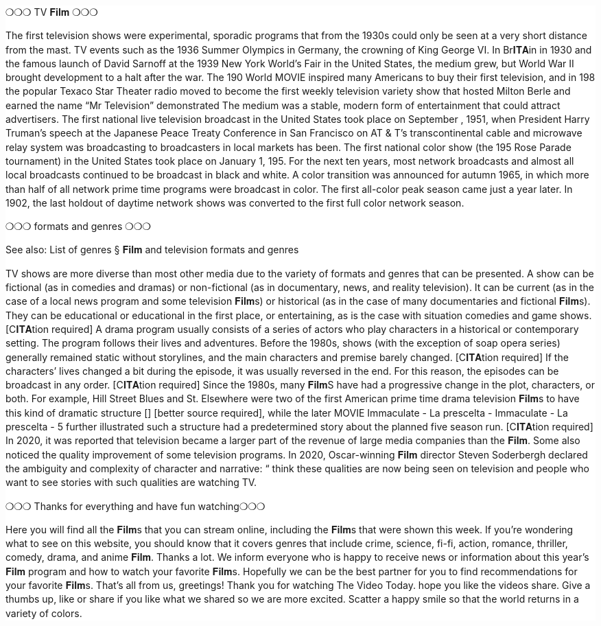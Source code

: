 ❍❍❍ TV 𝐅𝐢𝐥𝐦 ❍❍❍

The first television shows were experimental, sporadic programs that from the 1930s could only be seen at a very short distance from the mast. TV events such as the 1936 Summer Olympics in Germany, the crowning of King George VI. In Br𝐈𝐓𝐀in in 1930 and the famous launch of David Sarnoff at the 1939 New York World’s Fair in the United States, the medium grew, but World War II brought development to a halt after the war. The 190 World MOVIE inspired many Americans to buy their first television, and in 198 the popular Texaco Star Theater radio moved to become the first weekly television variety show that hosted Milton Berle and earned the name “Mr Television” demonstrated The medium was a stable, modern form of entertainment that could attract advertisers. The first national live television broadcast in the United States took place on September , 1951, when President Harry Truman’s speech at the Japanese Peace Treaty Conference in San Francisco on AT & T’s transcontinental cable and microwave relay system was broadcasting to broadcasters in local markets has been. The first national color show (the 195 Rose Parade tournament) in the United States took place on January 1, 195. For the next ten years, most network broadcasts and almost all local broadcasts continued to be broadcast in black and white. A color transition was announced for autumn 1965, in which more than half of all network prime time programs were broadcast in color. The first all-color peak season came just a year later. In 1902, the last holdout of daytime network shows was converted to the first full color network season.

❍❍❍ formats and genres ❍❍❍

See also: List of genres § 𝐅𝐢𝐥𝐦 and television formats and genres

TV shows are more diverse than most other media due to the variety of formats and genres that can be presented. A show can be fictional (as in comedies and dramas) or non-fictional (as in documentary, news, and reality television). It can be current (as in the case of a local news program and some television 𝐅𝐢𝐥𝐦s) or historical (as in the case of many documentaries and fictional 𝐅𝐢𝐥𝐦s). They can be educational or educational in the first place, or entertaining, as is the case with situation comedies and game shows. [C𝐈𝐓𝐀tion required] A drama program usually consists of a series of actors who play characters in a historical or contemporary setting. The program follows their lives and adventures. Before the 1980s, shows (with the exception of soap opera series) generally remained static without storylines, and the main characters and premise barely changed. [C𝐈𝐓𝐀tion required] If the characters’ lives changed a bit during the episode, it was usually reversed in the end. For this reason, the episodes can be broadcast in any order. [C𝐈𝐓𝐀tion required] Since the 1980s, many 𝐅𝐢𝐥𝐦S have had a progressive change in the plot, characters, or both. For example, Hill Street Blues and St. Elsewhere were two of the first American prime time drama television 𝐅𝐢𝐥𝐦s to have this kind of dramatic structure [] [better source required], while the later MOVIE Immaculate - La prescelta - Immaculate - La prescelta - 5 further illustrated such a structure had a predetermined story about the planned five season run. [C𝐈𝐓𝐀tion required] In 2020, it was reported that television became a larger part of the revenue of large media companies than the 𝐅𝐢𝐥𝐦. Some also noticed the quality improvement of some television programs. In 2020, Oscar-winning 𝐅𝐢𝐥𝐦 director Steven Soderbergh declared the ambiguity and complexity of character and narrative: “ think these qualities are now being seen on television and people who want to see stories with such qualities are watching TV.

❍❍❍ Thanks for everything and have fun watching❍❍❍

Here you will find all the 𝐅𝐢𝐥𝐦s that you can stream online, including the 𝐅𝐢𝐥𝐦s that were shown this week. If you’re wondering what to see on this website, you should know that it covers genres that include crime, science, fi-fi, action, romance, thriller, comedy, drama, and anime 𝐅𝐢𝐥𝐦. Thanks a lot. We inform everyone who is happy to receive news or information about this year’s 𝐅𝐢𝐥𝐦 program and how to watch your favorite 𝐅𝐢𝐥𝐦s. Hopefully we can be the best partner for you to find recommendations for your favorite 𝐅𝐢𝐥𝐦s. That’s all from us, greetings! Thank you for watching The Video Today. hope you like the videos share. Give a thumbs up, like or share if you like what we shared so we are more excited. Scatter a happy smile so that the world returns in a variety of colors.
